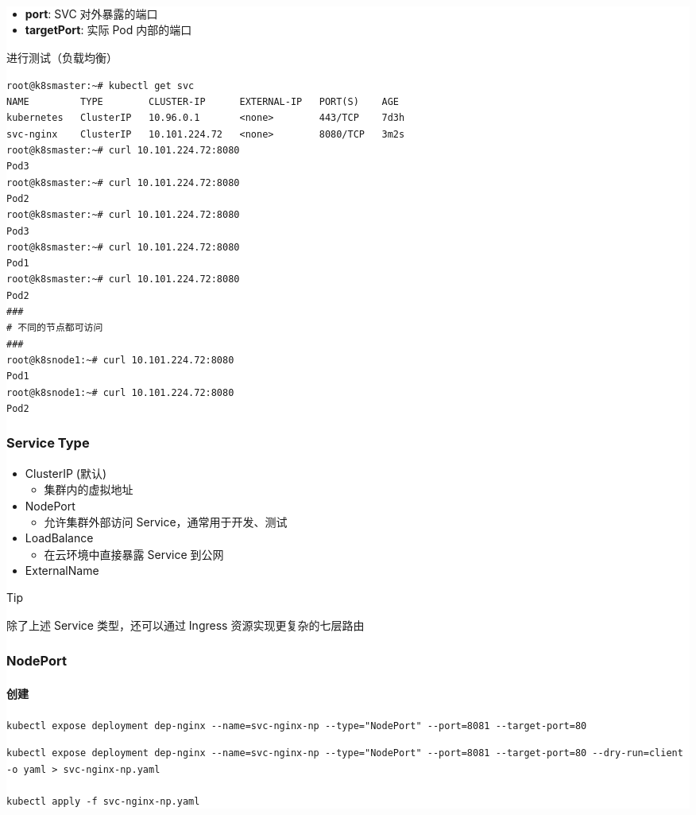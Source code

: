 - **port**: SVC 对外暴露的端口
- **targetPort**: 实际 Pod 内部的端口

进行测试（负载均衡）

```shell
root@k8smaster:~# kubectl get svc
NAME         TYPE        CLUSTER-IP      EXTERNAL-IP   PORT(S)    AGE
kubernetes   ClusterIP   10.96.0.1       <none>        443/TCP    7d3h
svc-nginx    ClusterIP   10.101.224.72   <none>        8080/TCP   3m2s
root@k8smaster:~# curl 10.101.224.72:8080
Pod3
root@k8smaster:~# curl 10.101.224.72:8080
Pod2
root@k8smaster:~# curl 10.101.224.72:8080
Pod3
root@k8smaster:~# curl 10.101.224.72:8080
Pod1
root@k8smaster:~# curl 10.101.224.72:8080
Pod2
###
# 不同的节点都可访问
###
root@k8snode1:~# curl 10.101.224.72:8080
Pod1
root@k8snode1:~# curl 10.101.224.72:8080
Pod2
```

### Service Type

- ClusterIP (默认)
	- 集群内的虚拟地址
- NodePort
	- 允许集群外部访问 Service，通常用于开发、测试
- LoadBalance
	- 在云环境中直接暴露 Service 到公网
- ExternalName

>[!tip]
>除了上述 Service 类型，还可以通过 Ingress 资源实现更复杂的七层路由

### NodePort

#### 创建

```shell
kubectl expose deployment dep-nginx --name=svc-nginx-np --type="NodePort" --port=8081 --target-port=80
```

```shell
kubectl expose deployment dep-nginx --name=svc-nginx-np --type="NodePort" --port=8081 --target-port=80 --dry-run=client -o yaml > svc-nginx-np.yaml

kubectl apply -f svc-nginx-np.yaml
```
